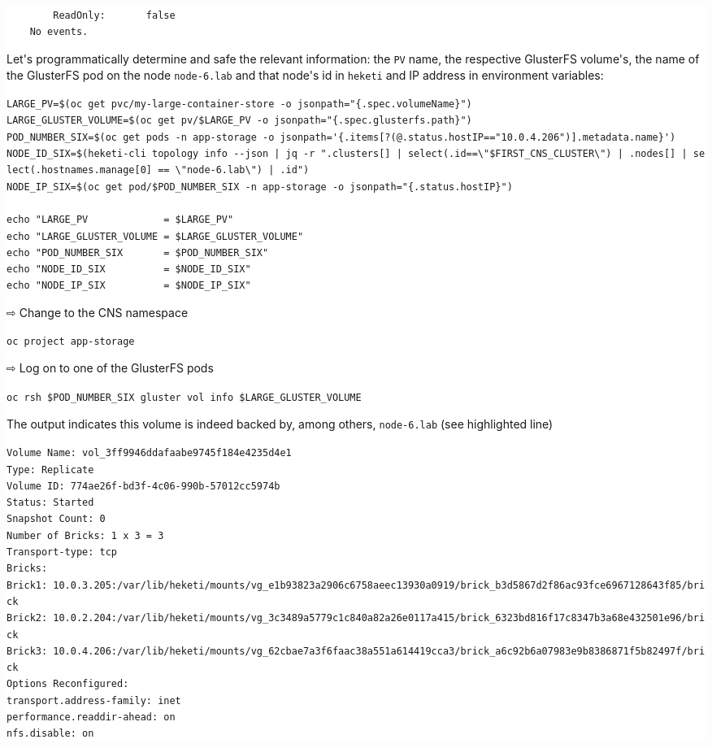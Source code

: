 ``` hl_lines="13"
        ReadOnly:		false
    No events.
```

Let's programmatically determine and safe the relevant information: the `PV` name, the respective GlusterFS volume's, the name of the GlusterFS pod on the node `node-6.lab` and that node's id in `heketi` and IP address in environment variables:

~~~~
LARGE_PV=$(oc get pvc/my-large-container-store -o jsonpath="{.spec.volumeName}")
LARGE_GLUSTER_VOLUME=$(oc get pv/$LARGE_PV -o jsonpath="{.spec.glusterfs.path}")
POD_NUMBER_SIX=$(oc get pods -n app-storage -o jsonpath='{.items[?(@.status.hostIP=="10.0.4.206")].metadata.name}')
NODE_ID_SIX=$(heketi-cli topology info --json | jq -r ".clusters[] | select(.id==\"$FIRST_CNS_CLUSTER\") | .nodes[] | select(.hostnames.manage[0] == \"node-6.lab\") | .id")
NODE_IP_SIX=$(oc get pod/$POD_NUMBER_SIX -n app-storage -o jsonpath="{.status.hostIP}")

echo "LARGE_PV             = $LARGE_PV"
echo "LARGE_GLUSTER_VOLUME = $LARGE_GLUSTER_VOLUME"
echo "POD_NUMBER_SIX       = $POD_NUMBER_SIX"
echo "NODE_ID_SIX          = $NODE_ID_SIX"
echo "NODE_IP_SIX          = $NODE_IP_SIX"
~~~~

&#8680; Change to the CNS namespace

    oc project app-storage

&#8680; Log on to one of the GlusterFS pods

    oc rsh $POD_NUMBER_SIX gluster vol info $LARGE_GLUSTER_VOLUME

The output indicates this volume is indeed backed by, among others, `node-6.lab` (see highlighted line)

``` hl_lines="11"
Volume Name: vol_3ff9946ddafaabe9745f184e4235d4e1
Type: Replicate
Volume ID: 774ae26f-bd3f-4c06-990b-57012cc5974b
Status: Started
Snapshot Count: 0
Number of Bricks: 1 x 3 = 3
Transport-type: tcp
Bricks:
Brick1: 10.0.3.205:/var/lib/heketi/mounts/vg_e1b93823a2906c6758aeec13930a0919/brick_b3d5867d2f86ac93fce6967128643f85/brick
Brick2: 10.0.2.204:/var/lib/heketi/mounts/vg_3c3489a5779c1c840a82a26e0117a415/brick_6323bd816f17c8347b3a68e432501e96/brick
Brick3: 10.0.4.206:/var/lib/heketi/mounts/vg_62cbae7a3f6faac38a551a614419cca3/brick_a6c92b6a07983e9b8386871f5b82497f/brick
Options Reconfigured:
transport.address-family: inet
performance.readdir-ahead: on
nfs.disable: on
```
